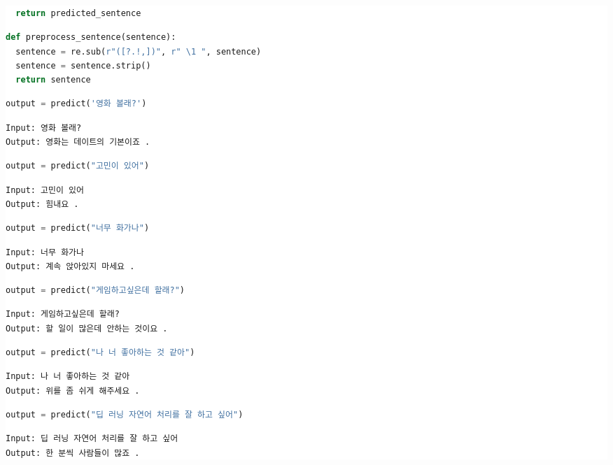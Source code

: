 ```python
  return predicted_sentence
```


```python
def preprocess_sentence(sentence):
  sentence = re.sub(r"([?.!,])", r" \1 ", sentence)
  sentence = sentence.strip()
  return sentence
```


```python
output = predict('영화 볼래?')
```

    Input: 영화 볼래?
    Output: 영화는 데이트의 기본이죠 .



```python
output = predict("고민이 있어")
```

    Input: 고민이 있어
    Output: 힘내요 .



```python
output = predict("너무 화가나")
```

    Input: 너무 화가나
    Output: 계속 앉아있지 마세요 .



```python
output = predict("게임하고싶은데 할래?")
```

    Input: 게임하고싶은데 할래?
    Output: 할 일이 많은데 안하는 것이요 .



```python
output = predict("나 너 좋아하는 것 같아")
```

    Input: 나 너 좋아하는 것 같아
    Output: 위를 좀 쉬게 해주세요 .



```python
output = predict("딥 러닝 자연어 처리를 잘 하고 싶어")
```

    Input: 딥 러닝 자연어 처리를 잘 하고 싶어
    Output: 한 분씩 사람들이 많죠 .

